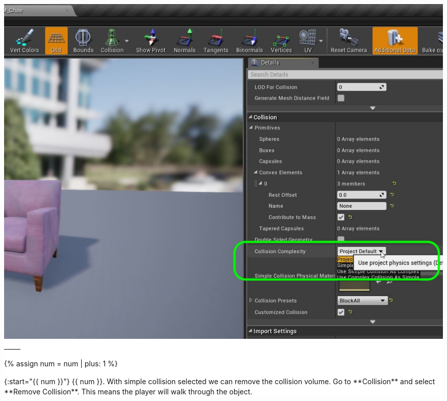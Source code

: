 <img src="images/ComplexityCollision.jpg"  class= "img-fluid"  alt="Create new sprite with button">  
</div>
</div>
_____ 

{% assign num = num | plus: 1 %}
<div class = "row">
<div class="col-12 col-lg-4 col align-self-center">
<div markdown = "1">
{:start="{{ num }}"}
{{ num }}. With simple collision selected we can remove the collision volume.  Go to **Collision** and select **Remove Collision**.  This means the player will walk through the object.
</div>
</div>
<div class="col-12 col-lg-8">